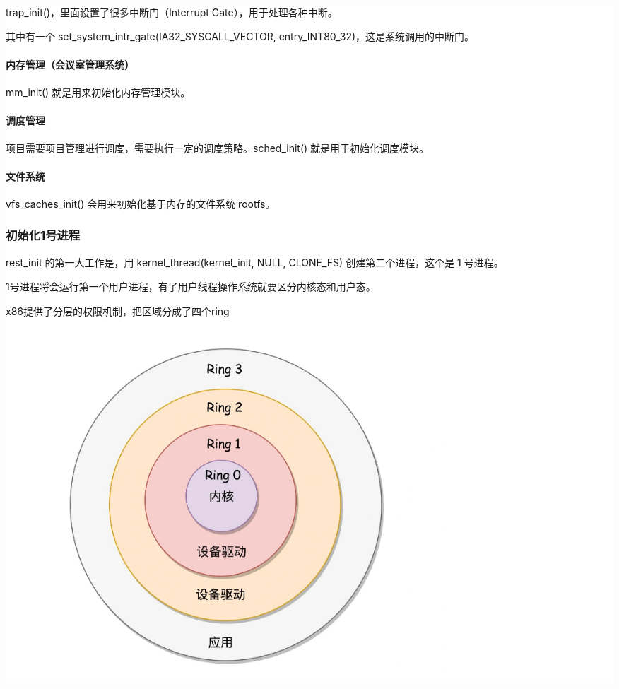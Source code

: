 trap_init()，里面设置了很多中断门（Interrupt Gate），用于处理各种中断。

其中有一个 set_system_intr_gate(IA32_SYSCALL_VECTOR, entry_INT80_32)，这是系统调用的中断门。



#### 内存管理（会议室管理系统）

mm_init() 就是用来初始化内存管理模块。



#### 调度管理

项目需要项目管理进行调度，需要执行一定的调度策略。sched_init() 就是用于初始化调度模块。



#### 文件系统

vfs_caches_init() 会用来初始化基于内存的文件系统 rootfs。



### 初始化1号进程

rest_init 的第一大工作是，用 kernel_thread(kernel_init, NULL, CLONE_FS) 创建第二个进程，这个是 1 号进程。

1号进程将会运行第一个用户进程，有了用户线程操作系统就要区分内核态和用户态。

x86提供了分层的权限机制，把区域分成了四个ring

![image-20220623162637674](Linux.assets/image-20220623162637674.png)
